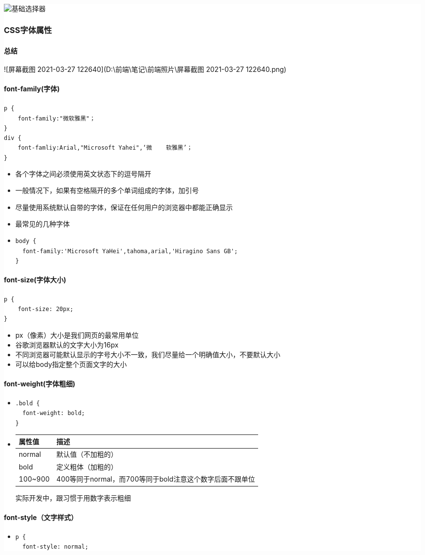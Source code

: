 
![基础选择器](C:\Users\32765\Pictures\前端照片\基础选择器.png)

### CSS字体属性

#### 总结

![屏幕截图 2021-03-27 122640](D:\前端\笔记\前端照片\屏幕截图 2021-03-27 122640.png)

#### font-family(字体)

```html
p {
	font-family:"微软雅黑"；
}
div {
	font-famliy:Arial,"Microsoft Yahei",‘微	  软雅黑’；
}
```

- 各个字体之间必须使用英文状态下的逗号隔开

- 一般情况下，如果有空格隔开的多个单词组成的字体，加引号

- 尽量使用系统默认自带的字体，保证在任何用户的浏览器中都能正确显示

- 最常见的几种字体

- ```html
  body {
  	font-family:'Microsoft YaHei',tahoma,arial,'Hiragino Sans GB';
  }
  ```

#### font-size(字体大小)

```html
p {
	font-size: 20px;
}
```

- px（像素）大小是我们网页的最常用单位
- 谷歌浏览器默认的文字大小为16px
- 不同浏览器可能默认显示的字号大小不一致，我们尽量给一个明确值大小，不要默认大小
- 可以给body指定整个页面文字的大小

#### font-weight(字体粗细)

- ```html
  .bold {
  	font-weight: bold;
  } 
  ```

- | 属性值  | 描述                                                     |
  | ------- | -------------------------------------------------------- |
  | normal  | 默认值（不加粗的）                                       |
  | bold    | 定义粗体（加粗的）                                       |
  | 100~900 | 400等同于normal，而700等同于bold注意这个数字后面不跟单位 |

  实际开发中，跟习惯于用数字表示粗细

#### font-style（文字样式）

- ```html
  p {
  	font-style: normal;
  ```